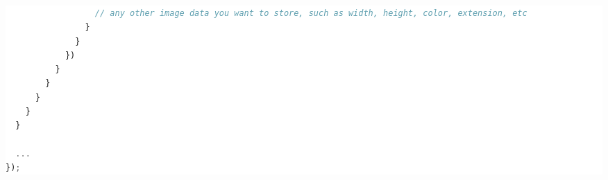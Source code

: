 ```js
                  // any other image data you want to store, such as width, height, color, extension, etc
                }
              }
            })
          }
        }
      }
    }
  }

  ...
});
```
